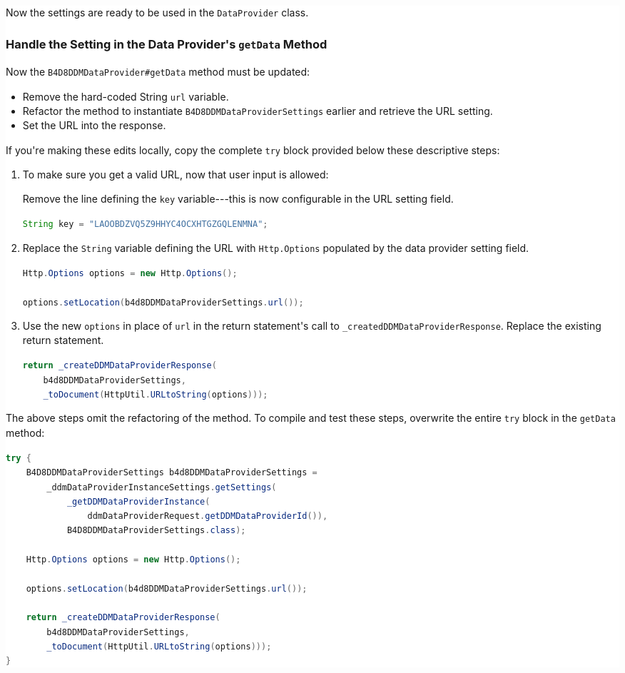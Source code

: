 Now the settings are ready to be used in the `DataProvider` class. 

### Handle the Setting in the Data Provider's `getData` Method

Now the `B4D8DDMDataProvider#getData` method must be updated: 

- Remove the hard-coded String `url` variable.
- Refactor the method to instantiate `B4D8DDMDataProviderSettings` earlier and retrieve the URL setting.
- Set the URL into the response.

If you're making these edits locally, copy the complete `try` block provided below these descriptive steps:

1. To make sure you get a valid URL, now that user input is allowed:

    Remove the line defining the `key` variable---this is now configurable in the URL setting field.

    ```java
    String key = "LAOOBDZVQ5Z9HHYC4OCXHTGZGQLENMNA";
    ```

1. Replace the `String` variable defining the URL with `Http.Options` populated by the data provider setting field.

    ```java
    Http.Options options = new Http.Options();

    options.setLocation(b4d8DDMDataProviderSettings.url());
    ```

1. Use the new `options` in place of `url` in the return statement's call to `_createdDDMDataProviderResponse`. Replace the existing return statement.

    ```java
    return _createDDMDataProviderResponse(
        b4d8DDMDataProviderSettings,
        _toDocument(HttpUtil.URLtoString(options)));
    ```

The above steps omit the refactoring of the method. To compile and test these steps, overwrite the entire `try` block in the `getData` method:

```java
try {
    B4D8DDMDataProviderSettings b4d8DDMDataProviderSettings =
        _ddmDataProviderInstanceSettings.getSettings(
            _getDDMDataProviderInstance(
                ddmDataProviderRequest.getDDMDataProviderId()),
            B4D8DDMDataProviderSettings.class);

    Http.Options options = new Http.Options();

    options.setLocation(b4d8DDMDataProviderSettings.url());

    return _createDDMDataProviderResponse(
        b4d8DDMDataProviderSettings,
        _toDocument(HttpUtil.URLtoString(options)));
}
```
